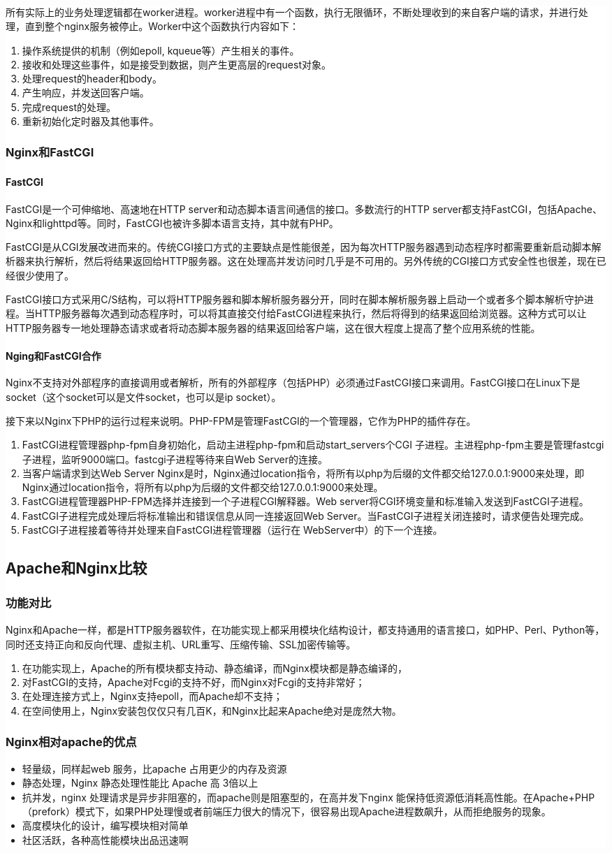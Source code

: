所有实际上的业务处理逻辑都在worker进程。worker进程中有一个函数，执行无限循环，不断处理收到的来自客户端的请求，并进行处理，直到整个nginx服务被停止。Worker中这个函数执行内容如下：

1. 操作系统提供的机制（例如epoll, kqueue等）产生相关的事件。
2. 接收和处理这些事件，如是接受到数据，则产生更高层的request对象。
3. 处理request的header和body。
4. 产生响应，并发送回客户端。
4. 完成request的处理。
5. 重新初始化定时器及其他事件。

### Nginx和FastCGI

#### FastCGI

FastCGI是一个可伸缩地、高速地在HTTP server和动态脚本语言间通信的接口。多数流行的HTTP server都支持FastCGI，包括Apache、Nginx和lighttpd等。同时，FastCGI也被许多脚本语言支持，其中就有PHP。

FastCGI是从CGI发展改进而来的。传统CGI接口方式的主要缺点是性能很差，因为每次HTTP服务器遇到动态程序时都需要重新启动脚本解析器来执行解析，然后将结果返回给HTTP服务器。这在处理高并发访问时几乎是不可用的。另外传统的CGI接口方式安全性也很差，现在已经很少使用了。

FastCGI接口方式采用C/S结构，可以将HTTP服务器和脚本解析服务器分开，同时在脚本解析服务器上启动一个或者多个脚本解析守护进程。当HTTP服务器每次遇到动态程序时，可以将其直接交付给FastCGI进程来执行，然后将得到的结果返回给浏览器。这种方式可以让HTTP服务器专一地处理静态请求或者将动态脚本服务器的结果返回给客户端，这在很大程度上提高了整个应用系统的性能。

#### Nging和FastCGI合作

Nginx不支持对外部程序的直接调用或者解析，所有的外部程序（包括PHP）必须通过FastCGI接口来调用。FastCGI接口在Linux下是socket（这个socket可以是文件socket，也可以是ip socket）。

接下来以Nginx下PHP的运行过程来说明。PHP-FPM是管理FastCGI的一个管理器，它作为PHP的插件存在。

1. FastCGI进程管理器php-fpm自身初始化，启动主进程php-fpm和启动start_servers个CGI 子进程。主进程php-fpm主要是管理fastcgi子进程，监听9000端口。fastcgi子进程等待来自Web Server的连接。
2. 当客户端请求到达Web Server Nginx是时，Nginx通过location指令，将所有以php为后缀的文件都交给127.0.0.1:9000来处理，即Nginx通过location指令，将所有以php为后缀的文件都交给127.0.0.1:9000来处理。
3. FastCGI进程管理器PHP-FPM选择并连接到一个子进程CGI解释器。Web server将CGI环境变量和标准输入发送到FastCGI子进程。
4. FastCGI子进程完成处理后将标准输出和错误信息从同一连接返回Web Server。当FastCGI子进程关闭连接时，请求便告处理完成。
5. FastCGI子进程接着等待并处理来自FastCGI进程管理器（运行在 WebServer中）的下一个连接。

## Apache和Nginx比较

### 功能对比

Nginx和Apache一样，都是HTTP服务器软件，在功能实现上都采用模块化结构设计，都支持通用的语言接口，如PHP、Perl、Python等，同时还支持正向和反向代理、虚拟主机、URL重写、压缩传输、SSL加密传输等。

1. 在功能实现上，Apache的所有模块都支持动、静态编译，而Nginx模块都是静态编译的，
2. 对FastCGI的支持，Apache对Fcgi的支持不好，而Nginx对Fcgi的支持非常好；
3. 在处理连接方式上，Nginx支持epoll，而Apache却不支持；
4. 在空间使用上，Nginx安装包仅仅只有几百K，和Nginx比起来Apache绝对是庞然大物。

### Nginx相对apache的优点

- 轻量级，同样起web 服务，比apache 占用更少的内存及资源
- 静态处理，Nginx 静态处理性能比 Apache 高 3倍以上
- 抗并发，nginx 处理请求是异步非阻塞的，而apache则是阻塞型的，在高并发下nginx 能保持低资源低消耗高性能。在Apache+PHP（prefork）模式下，如果PHP处理慢或者前端压力很大的情况下，很容易出现Apache进程数飙升，从而拒绝服务的现象。
- 高度模块化的设计，编写模块相对简单
- 社区活跃，各种高性能模块出品迅速啊

